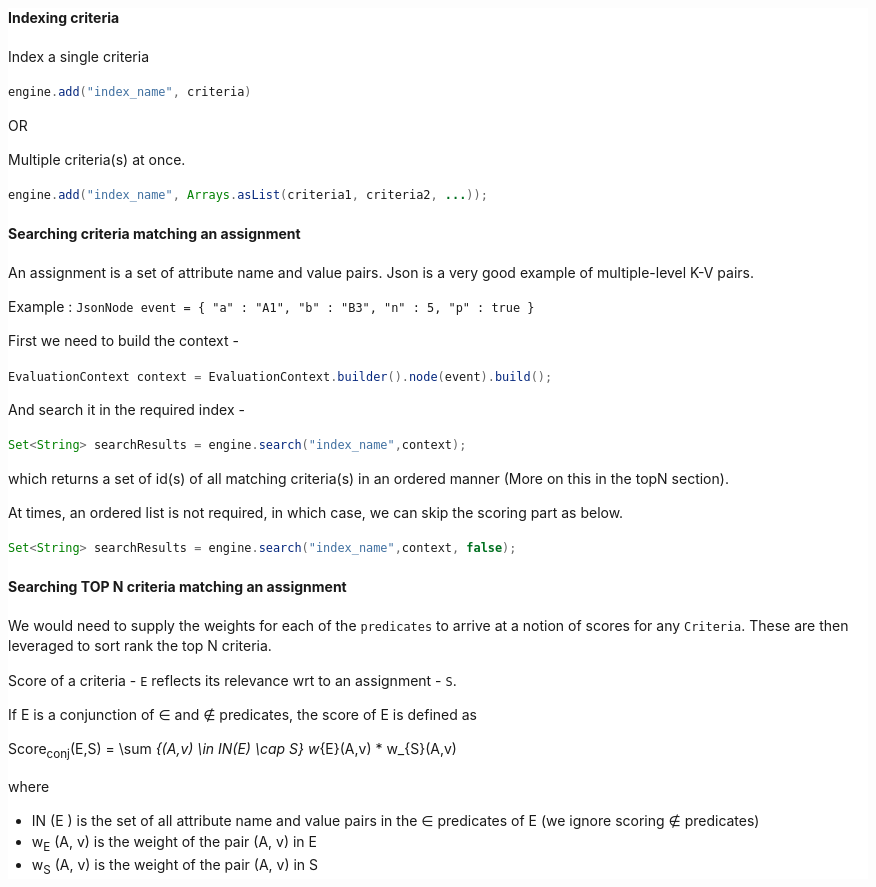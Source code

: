 #### Indexing criteria

Index a single criteria

```java
engine.add("index_name", criteria)
```

OR 

Multiple criteria(s) at once.

```java
engine.add("index_name", Arrays.asList(criteria1, criteria2, ...));
```

#### Searching criteria matching an assignment

An assignment is a set of attribute name and value pairs. Json is a very good example of multiple-level K-V pairs.

Example : `JsonNode event = { "a" : "A1", "b" : "B3", "n" : 5, "p" : true }`

First we need to build the context -

```java
EvaluationContext context = EvaluationContext.builder().node(event).build();
```

And search it in the required index - 

``` java
Set<String> searchResults = engine.search("index_name",context);
```

which returns a set of id(s) of all matching criteria(s) in an ordered manner (More on this in the topN section).

At times, an ordered list is not required, in which case, we can skip the scoring part as below.

``` java
Set<String> searchResults = engine.search("index_name",context, false);
```


#### Searching TOP N criteria matching an assignment

We would need to supply the weights for each of the `predicates` to arrive at a notion of scores for any `Criteria`.
These are then leveraged to sort rank the top N criteria.

Score of a criteria - `E` reflects its relevance wrt to an assignment - `S`.

If E is a conjunction of ∈ and ∉ predicates, the score of E is defined as

Score<sub>conj</sub>(E,S) = \sum _{(A,v) \in IN(E) \cap S} w_{E}(A,v) * w_{S}(A,v)

where 
- IN (E ) is the set of all attribute name and value pairs in the ∈ predicates of E (we ignore scoring ∉ predicates)
- w<sub>E</sub> (A, v) is the weight of the pair (A, v) in E 
- w<sub>S</sub> (A, v) is the weight of the pair (A, v) in S
